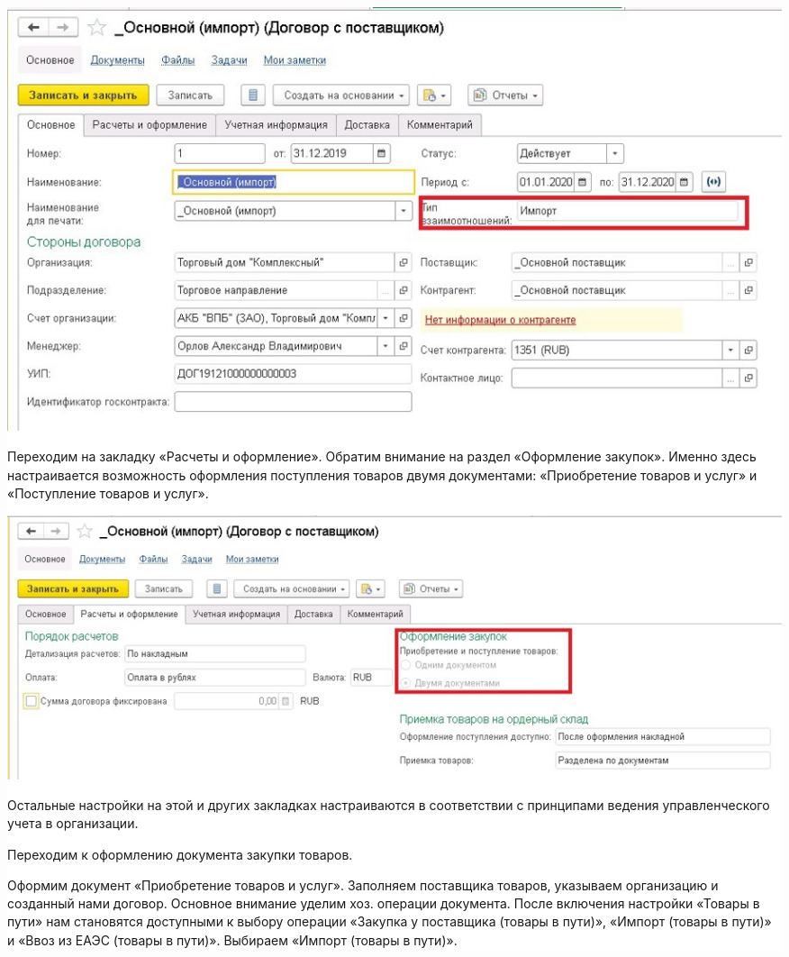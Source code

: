 ![Тип взаимоотношений Импорт в 1С:УТ 11.4, 1С:КА 2.4, 1С:ERP 2.4](./img/ispol-zovanie-shemy/Aspose.Words.fb7d18de-1f39-4bb7-a66d-15001fc8fb47.006.jpeg)

Переходим на закладку «Расчеты и оформление». Обратим внимание на раздел «Оформление закупок». Именно здесь настраивается возможность оформления поступления товаров двумя документами: «Приобретение товаров и услуг» и «Поступление товаров и услуг».

![Оформление закупок в 1С:УТ 11.4, 1С:КА 2.4, 1С:ERP 2.4](./img/ispol-zovanie-shemy/Aspose.Words.fb7d18de-1f39-4bb7-a66d-15001fc8fb47.007.jpeg)

Остальные настройки на этой и других закладках настраиваются в соответствии с принципами ведения управленческого учета в организации.

Переходим к оформлению документа закупки товаров.

Оформим документ «Приобретение товаров и услуг». Заполняем поставщика товаров, указываем организацию и созданный нами договор. Основное внимание уделим хоз. операции документа. После включения настройки «Товары в пути» нам становятся доступными к выбору операции «Закупка у поставщика (товары в пути)», «Импорт (товары в пути)» и «Ввоз из ЕАЭС (товары в пути)». Выбираем «Импорт (товары в пути)».
